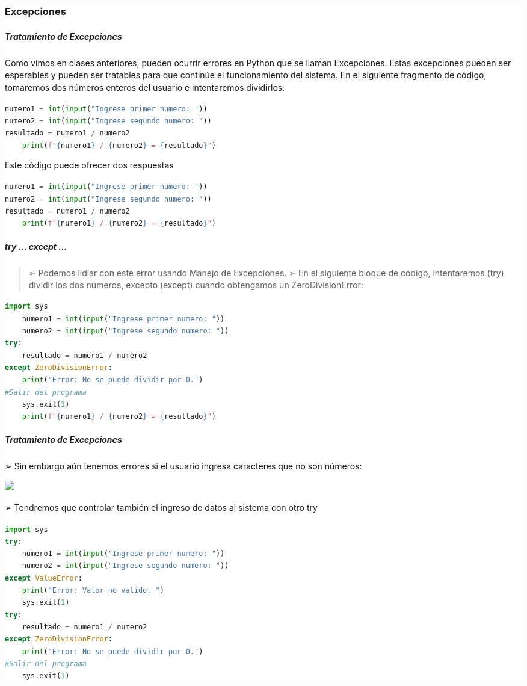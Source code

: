 ### Excepciones

##### Tratamiento de Excepciones

Como vimos en clases anteriores, pueden ocurrir errores en Python que se
llaman Excepciones. Estas excepciones pueden ser esperables y pueden ser
tratables para que continúe el funcionamiento del sistema.
En el siguiente fragmento de código, tomaremos dos números enteros del
usuario e intentaremos dividirlos:

```python
numero1 = int(input("Ingrese primer numero: "))
numero2 = int(input("Ingrese segundo numero: "))
resultado = numero1 / numero2
	print(f"{numero1} / {numero2} = {resultado}")
```


Este código puede ofrecer dos respuestas

```python
numero1 = int(input("Ingrese primer numero: "))
numero2 = int(input("Ingrese segundo numero: "))
resultado = numero1 / numero2
	print(f"{numero1} / {numero2} = {resultado}")
```

##### try ... except ...

> ➢ Podemos lidiar con este error usando Manejo de Excepciones.
> ➢ En el siguiente bloque de código, intentaremos (try) dividir los dos números, excepto (except) cuando obtengamos un ZeroDivisionError:

```python
import sys
	numero1 = int(input("Ingrese primer numero: "))
	numero2 = int(input("Ingrese segundo numero: "))
try:
	resultado = numero1 / numero2
except ZeroDivisionError:
	print("Error: No se puede dividir por 0.")
#Salir del programa
	sys.exit(1)
	print(f"{numero1} / {numero2} = {resultado}")
```

##### Tratamiento de Excepciones

➢ Sin embargo aún tenemos errores si el usuario ingresa caracteres que no
son números:

![](/home/julio/Documentos/recursos/poloTic/apuntes/img/diapo6Clase4.png)

➢ Tendremos que controlar también el ingreso de datos al sistema con otro try

```python
import sys
try:
	numero1 = int(input("Ingrese primer numero: "))
	numero2 = int(input("Ingrese segundo numero: "))
except ValueError:
	print("Error: Valor no valido. ")
	sys.exit(1)
try:
	resultado = numero1 / numero2
except ZeroDivisionError:
	print("Error: No se puede dividir por 0.")
#Salir del programa
	sys.exit(1)
```